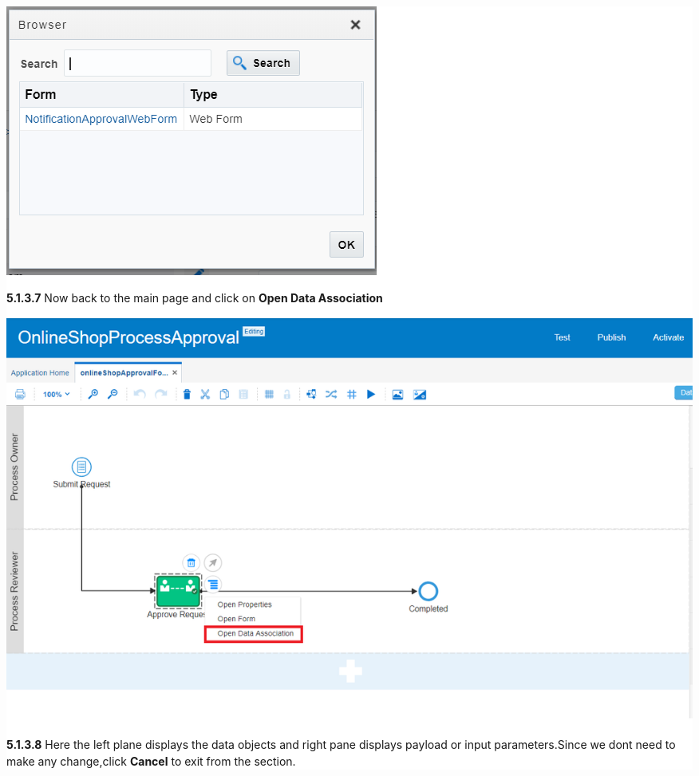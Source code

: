 ![](images/500/img37_2.PNG)

**5.1.3.7** Now back to the main page and click on   **Open Data Association** 

![](images/500/img37_3.png)

**5.1.3.8** Here the left plane displays the data objects and right pane displays payload or input parameters.Since we dont need to make any change,click **Cancel** to exit from the section.

